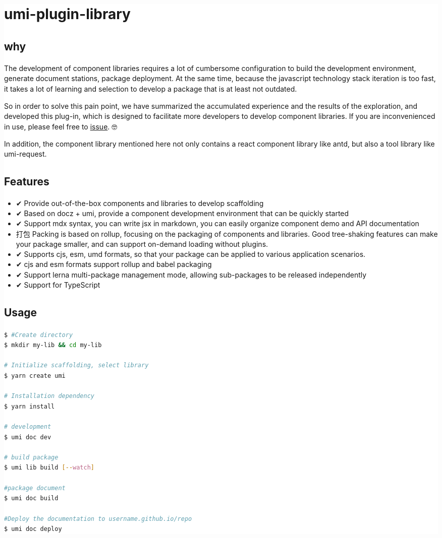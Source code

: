 # umi-plugin-library

## why

The development of component libraries requires a lot of cumbersome configuration to build the development environment, generate document stations, package deployment. At the same time, because the javascript technology stack iteration is too fast, it takes a lot of learning and selection to develop a package that is at least not outdated.

So in order to solve this pain point, we have summarized the accumulated experience and the results of the exploration, and developed this plug-in, which is designed to facilitate more developers to develop component libraries. If you are inconvenienced in use, please feel free to [issue](https://github.com/umijs/umi-plugin-library/issues). 🤓

In addition, the component library mentioned here not only contains a react component library like antd, but also a tool library like umi-request.

## Features

- ✔︎ Provide out-of-the-box components and libraries to develop scaffolding
- ✔︎ Based on docz + umi, provide a component development environment that can be quickly started
- ✔︎ Support mdx syntax, you can write jsx in markdown, you can easily organize component demo and API documentation
- 打包 Packing is based on rollup, focusing on the packaging of components and libraries. Good tree-shaking features can make your package smaller, and can support on-demand loading without plugins.
- ✔︎ Supports cjs, esm, umd formats, so that your package can be applied to various application scenarios.
- ✔︎ cjs and esm formats support rollup and babel packaging
- ✔︎ Support lerna multi-package management mode, allowing sub-packages to be released independently
- ✔︎ Support for TypeScript

## Usage

```bash
$ #Create directory
$ mkdir my-lib && cd my-lib

# Initialize scaffolding, select library
$ yarn create umi

# Installation dependency
$ yarn install

# development
$ umi doc dev

# build package
$ umi lib build [--watch]

#package document
$ umi doc build

#Deploy the documentation to username.github.io/repo
$ umi doc deploy
```
